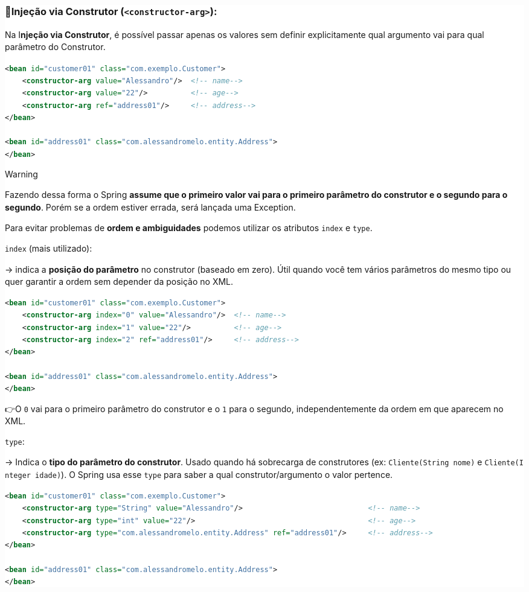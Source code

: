 
 
### 🔹Injeção via Construtor (**`<constructor-arg>`**):

 Na I**njeção via Construtor**, é possível passar apenas os valores sem definir explicitamente qual argumento vai para qual parâmetro do Construtor.

```xml
<bean id="customer01" class="com.exemplo.Customer">
    <constructor-arg value="Alessandro"/>  <!-- name-->
    <constructor-arg value="22"/>          <!-- age-->
    <constructor-arg ref="address01"/>     <!-- address-->
</bean>

<bean id="address01" class="com.alessandromelo.entity.Address">
</bean>
```
> [!WARNING]
> Fazendo dessa forma o Spring **assume que o primeiro valor vai para o primeiro parâmetro do construtor e o segundo para o segundo**. Porém se a ordem estiver errada, será lançada uma Exception.


Para evitar problemas de **ordem e ambiguidades** podemos utilizar os atributos `index` e `type`.

`index` (mais utilizado):

→ indica a **posição do parâmetro** no construtor (baseado em zero). Útil quando você tem vários parâmetros do mesmo tipo ou quer garantir a ordem sem depender da posição no XML.

```xml
<bean id="customer01" class="com.exemplo.Customer">
    <constructor-arg index="0" value="Alessandro"/>  <!-- name-->
    <constructor-arg index="1" value="22"/>          <!-- age-->
    <constructor-arg index="2" ref="address01"/>     <!-- address-->
</bean>

<bean id="address01" class="com.alessandromelo.entity.Address">
</bean>
```

👉O `0` vai para o primeiro parâmetro do construtor e o `1` para o segundo, independentemente da ordem em que aparecem no XML.

`type`:

→ Indica o **tipo do parâmetro do construtor**. Usado quando há sobrecarga de construtores (ex: `Cliente(String nome)` e `Cliente(Integer idade)`). O Spring usa esse `type` para saber a qual construtor/argumento o valor pertence.

```xml
<bean id="customer01" class="com.exemplo.Customer">
    <constructor-arg type="String" value="Alessandro"/>                             <!-- name-->
    <constructor-arg type="int" value="22"/>                                        <!-- age-->
    <constructor-arg type="com.alessandromelo.entity.Address" ref="address01"/>     <!-- address-->
</bean>

<bean id="address01" class="com.alessandromelo.entity.Address">
</bean>
```
